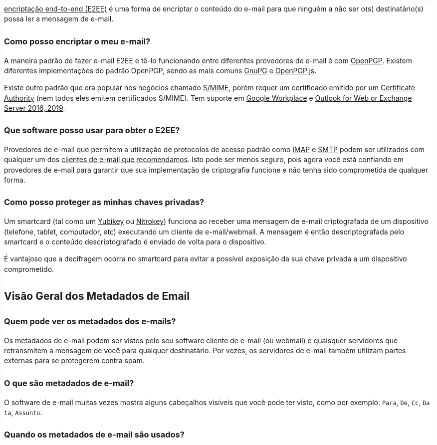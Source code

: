 [encriptação end-to-end (E2EE)](https://en.wikipedia.org/wiki/End-to-end_encryption) é uma forma de encriptar o conteúdo do e-mail para que ninguém a não ser o(s) destinatário(s) possa ler a mensagem de e-mail.

### Como posso encriptar o meu e-mail?

A maneira padrão de fazer e-mail E2EE e tê-lo funcionando entre diferentes provedores de e-mail é com [OpenPGP](https://en.wikipedia.org/wiki/Pretty_Good_Privacy#OpenPGP). Existem diferentes implementações do padrão OpenPGP, sendo as mais comuns [GnuPG](https://en.wikipedia.org/wiki/GNU_Privacy_Guard) e [OpenPGP.js](https://openpgpjs.org).

Existe outro padrão que era popular nos negócios chamado [S/MIME](https://en.wikipedia.org/wiki/S/MIME), porém requer um certificado emitido por um [Certificate Authority](https://en.wikipedia.org/wiki/Certificate_authority) (nem todos eles emitem certificados S/MIME). Tem suporte em [Google Workplace](https://support.google.com/a/topic/9061730?hl=en&ref_topic=9061731) e [Outlook for Web or Exchange Server 2016, 2019](https://support.office.com/en-us/article/encrypt-messages-by-using-s-mime-in-outlook-on-the-web-878c79fc-7088-4b39-966f-14512658f480).

### Que software posso usar para obter o E2EE?

Provedores de e-mail que permitem a utilização de protocolos de acesso padrão como [IMAP](https://en.wikipedia.org/wiki/Internet_Message_Access_Protocol) e [SMTP](https://en.wikipedia.org/wiki/Simple_Mail_Transfer_Protocol) podem ser utilizados com qualquer um dos [clientes de e-mail que recomendamos](/email-clients). Isto pode ser menos seguro, pois agora você está confiando em provedores de e-mail para garantir que sua implementação de criptografia funcione e não tenha sido comprometida de qualquer forma.

### Como posso proteger as minhas chaves privadas?

Um smartcard (tal como um [Yubikey](https://support.yubico.com/hc/en-us/articles/360013790259-Using-Your-YubiKey-with-OpenPGP) ou [Nitrokey](https://www.nitrokey.com)) funciona ao receber uma mensagem de e-mail criptografada de um dispositivo (telefone, tablet, computador, etc) executando um cliente de e-mail/webmail. A mensagem é então descriptografada pelo smartcard e o conteúdo descriptografado é enviado de volta para o dispositivo.

É vantajoso que a decifragem ocorra no smartcard para evitar a possível exposição da sua chave privada a um dispositivo comprometido.

## Visão Geral dos Metadados de Email

### Quem pode ver os metadados dos e-mails?

Os metadados de e-mail podem ser vistos pelo seu software cliente de e-mail (ou webmail) e quaisquer servidores que retransmitem a mensagem de você para qualquer destinatário. Por vezes, os servidores de e-mail também utilizam partes externas para se protegerem contra spam.

### O que são metadados de e-mail?

O software de e-mail muitas vezes mostra alguns cabeçalhos visíveis que você pode ter visto, como por exemplo: `Para`, `De`, `Cc`, `Data`, `Assunto`.

### Quando os metadados de e-mail são usados?
